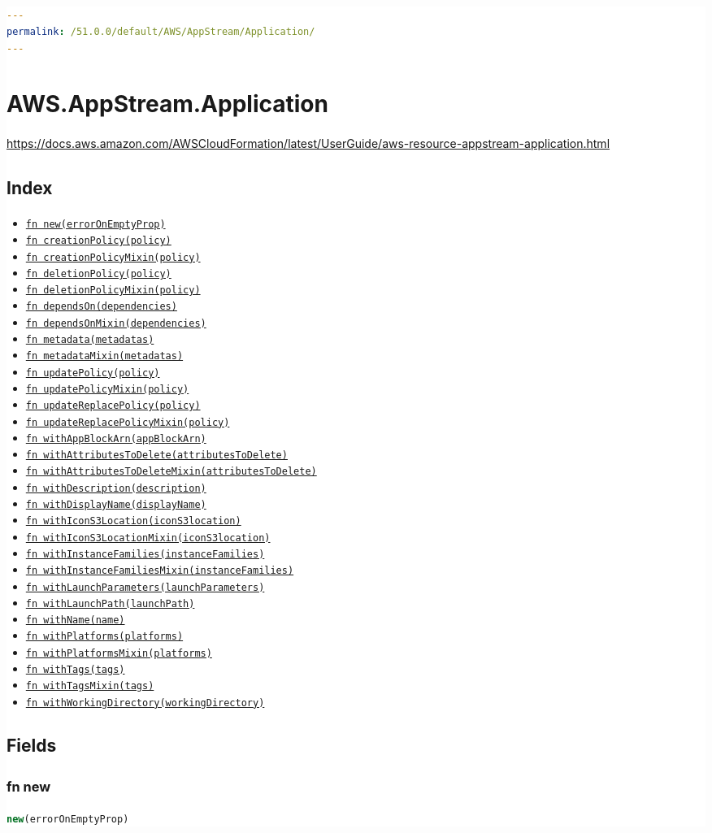 ```yaml
---
permalink: /51.0.0/default/AWS/AppStream/Application/
---
```


# AWS.AppStream.Application

https://docs.aws.amazon.com/AWSCloudFormation/latest/UserGuide/aws-resource-appstream-application.html

## Index

* [`fn new(errorOnEmptyProp)`](#fn-new)
* [`fn creationPolicy(policy)`](#fn-creationpolicy)
* [`fn creationPolicyMixin(policy)`](#fn-creationpolicymixin)
* [`fn deletionPolicy(policy)`](#fn-deletionpolicy)
* [`fn deletionPolicyMixin(policy)`](#fn-deletionpolicymixin)
* [`fn dependsOn(dependencies)`](#fn-dependson)
* [`fn dependsOnMixin(dependencies)`](#fn-dependsonmixin)
* [`fn metadata(metadatas)`](#fn-metadata)
* [`fn metadataMixin(metadatas)`](#fn-metadatamixin)
* [`fn updatePolicy(policy)`](#fn-updatepolicy)
* [`fn updatePolicyMixin(policy)`](#fn-updatepolicymixin)
* [`fn updateReplacePolicy(policy)`](#fn-updatereplacepolicy)
* [`fn updateReplacePolicyMixin(policy)`](#fn-updatereplacepolicymixin)
* [`fn withAppBlockArn(appBlockArn)`](#fn-withappblockarn)
* [`fn withAttributesToDelete(attributesToDelete)`](#fn-withattributestodelete)
* [`fn withAttributesToDeleteMixin(attributesToDelete)`](#fn-withattributestodeletemixin)
* [`fn withDescription(description)`](#fn-withdescription)
* [`fn withDisplayName(displayName)`](#fn-withdisplayname)
* [`fn withIconS3Location(iconS3location)`](#fn-withicons3location)
* [`fn withIconS3LocationMixin(iconS3location)`](#fn-withicons3locationmixin)
* [`fn withInstanceFamilies(instanceFamilies)`](#fn-withinstancefamilies)
* [`fn withInstanceFamiliesMixin(instanceFamilies)`](#fn-withinstancefamiliesmixin)
* [`fn withLaunchParameters(launchParameters)`](#fn-withlaunchparameters)
* [`fn withLaunchPath(launchPath)`](#fn-withlaunchpath)
* [`fn withName(name)`](#fn-withname)
* [`fn withPlatforms(platforms)`](#fn-withplatforms)
* [`fn withPlatformsMixin(platforms)`](#fn-withplatformsmixin)
* [`fn withTags(tags)`](#fn-withtags)
* [`fn withTagsMixin(tags)`](#fn-withtagsmixin)
* [`fn withWorkingDirectory(workingDirectory)`](#fn-withworkingdirectory)

## Fields

### fn new

```ts
new(errorOnEmptyProp)
```

